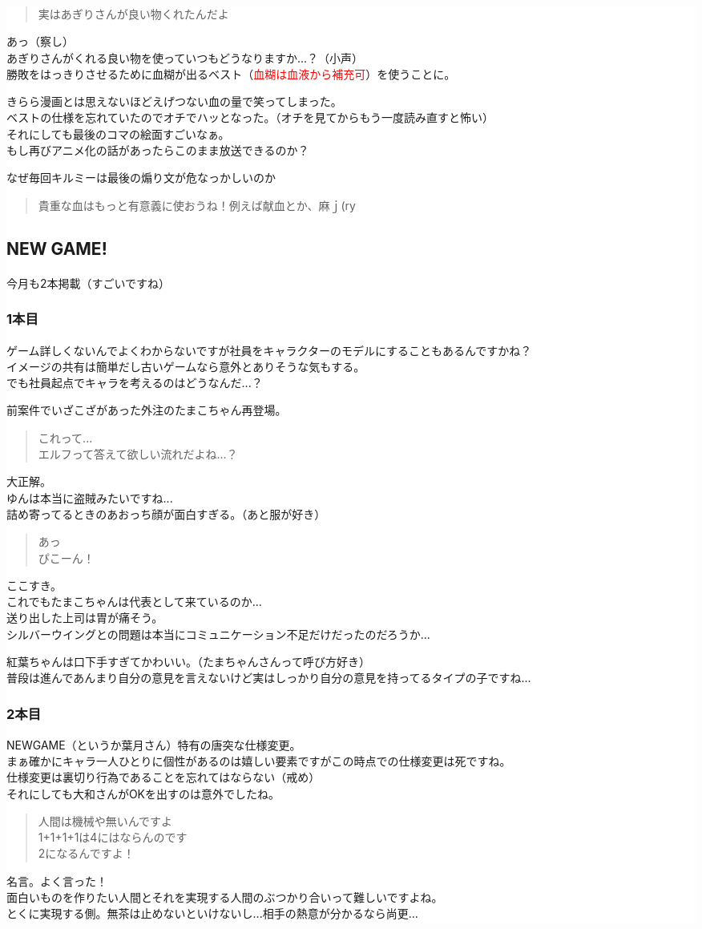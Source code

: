 > 実はあぎりさんが良い物くれたんだよ  
  
あっ（察し）  
あぎりさんがくれる良い物を使っていつもどうなりますか...？（小声）  
勝敗をはっきりさせるために血糊が出るベスト（<font color="red">血糊は血液から補充可</font>）を使うことに。  
  
きらら漫画とは思えないほどえげつない血の量で笑ってしまった。  
ベストの仕様を忘れていたのでオチでハッとなった。（オチを見てからもう一度読み直すと怖い）  
それにしても最後のコマの絵面すごいなぁ。  
もし再びアニメ化の話があったらこのまま放送できるのか？  

なぜ毎回キルミーは最後の煽り文が危なっかしいのか
> 貴重な血はもっと有意義に使おうね！例えば献血とか、麻ｊ(ry


## NEW GAME!
今月も2本掲載（すごいですね）

### 1本目
ゲーム詳しくないんでよくわからないですが社員をキャラクターのモデルにすることもあるんですかね？  
イメージの共有は簡単だし古いゲームなら意外とありそうな気もする。  
でも社員起点でキャラを考えるのはどうなんだ...？  
  
前案件でいざこざがあった外注のたまこちゃん再登場。  
> これって...  
エルフって答えて欲しい流れだよね...？  
  
大正解。  
ゆんは本当に盗賊みたいですね...  
詰め寄ってるときのあおっち顔が面白すぎる。（あと服が好き）  
  
> あっ  
ぴこーん！  
  
ここすき。  
これでもたまこちゃんは代表として来ているのか...  
送り出した上司は胃が痛そう。  
シルバーウイングとの問題は本当にコミュニケーション不足だけだったのだろうか...  
  
紅葉ちゃんは口下手すぎてかわいい。（たまちゃんさんって呼び方好き）  
普段は進んであんまり自分の意見を言えないけど実はしっかり自分の意見を持ってるタイプの子ですね...  
  
### 2本目  
NEWGAME（というか葉月さん）特有の唐突な仕様変更。  
まぁ確かにキャラ一人ひとりに個性があるのは嬉しい要素ですがこの時点での仕様変更は死ですね。  
仕様変更は裏切り行為であることを忘れてはならない（戒め）  
それにしても大和さんがOKを出すのは意外でしたね。  
  
> 人間は機械や無いんですよ  
1+1+1+1は4にはならんのです  
2になるんですよ！  
  
名言。よく言った！  
面白いものを作りたい人間とそれを実現する人間のぶつかり合いって難しいですよね。  
とくに実現する側。無茶は止めないといけないし...相手の熱意が分かるなら尚更...  
  